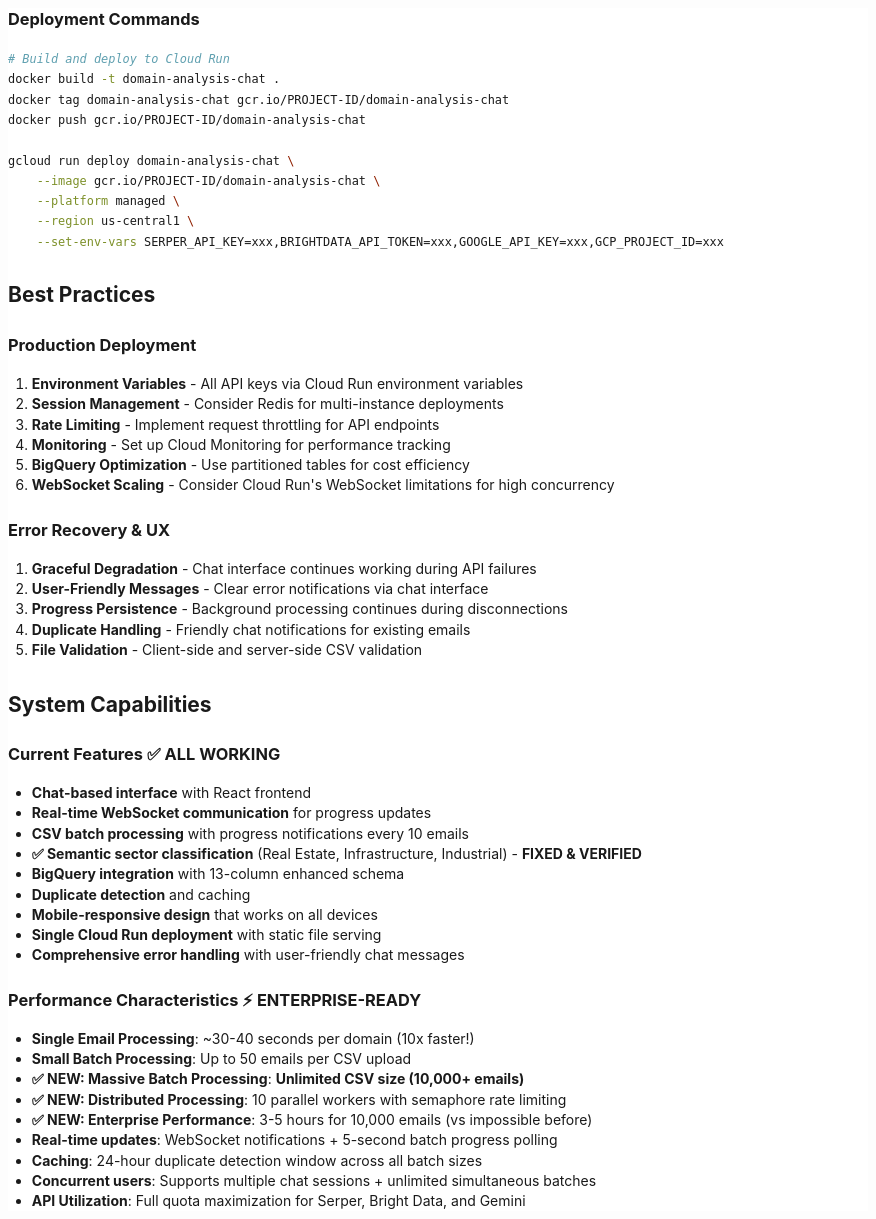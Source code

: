 ### Deployment Commands
```bash
# Build and deploy to Cloud Run
docker build -t domain-analysis-chat .
docker tag domain-analysis-chat gcr.io/PROJECT-ID/domain-analysis-chat
docker push gcr.io/PROJECT-ID/domain-analysis-chat

gcloud run deploy domain-analysis-chat \
    --image gcr.io/PROJECT-ID/domain-analysis-chat \
    --platform managed \
    --region us-central1 \
    --set-env-vars SERPER_API_KEY=xxx,BRIGHTDATA_API_TOKEN=xxx,GOOGLE_API_KEY=xxx,GCP_PROJECT_ID=xxx
```

## Best Practices

### Production Deployment
1. **Environment Variables** - All API keys via Cloud Run environment variables
2. **Session Management** - Consider Redis for multi-instance deployments
3. **Rate Limiting** - Implement request throttling for API endpoints
4. **Monitoring** - Set up Cloud Monitoring for performance tracking
5. **BigQuery Optimization** - Use partitioned tables for cost efficiency
6. **WebSocket Scaling** - Consider Cloud Run's WebSocket limitations for high concurrency

### Error Recovery & UX
1. **Graceful Degradation** - Chat interface continues working during API failures
2. **User-Friendly Messages** - Clear error notifications via chat interface
3. **Progress Persistence** - Background processing continues during disconnections
4. **Duplicate Handling** - Friendly chat notifications for existing emails
5. **File Validation** - Client-side and server-side CSV validation

## System Capabilities

### Current Features ✅ **ALL WORKING**
- **Chat-based interface** with React frontend
- **Real-time WebSocket communication** for progress updates
- **CSV batch processing** with progress notifications every 10 emails
- **✅ Semantic sector classification** (Real Estate, Infrastructure, Industrial) - **FIXED & VERIFIED**
- **BigQuery integration** with 13-column enhanced schema
- **Duplicate detection** and caching
- **Mobile-responsive design** that works on all devices
- **Single Cloud Run deployment** with static file serving
- **Comprehensive error handling** with user-friendly chat messages

### Performance Characteristics ⚡ **ENTERPRISE-READY**
- **Single Email Processing**: ~30-40 seconds per domain (10x faster!)
- **Small Batch Processing**: Up to 50 emails per CSV upload
- **✅ NEW: Massive Batch Processing**: **Unlimited CSV size (10,000+ emails)**
- **✅ NEW: Distributed Processing**: 10 parallel workers with semaphore rate limiting
- **✅ NEW: Enterprise Performance**: 3-5 hours for 10,000 emails (vs impossible before)
- **Real-time updates**: WebSocket notifications + 5-second batch progress polling
- **Caching**: 24-hour duplicate detection window across all batch sizes
- **Concurrent users**: Supports multiple chat sessions + unlimited simultaneous batches
- **API Utilization**: Full quota maximization for Serper, Bright Data, and Gemini
